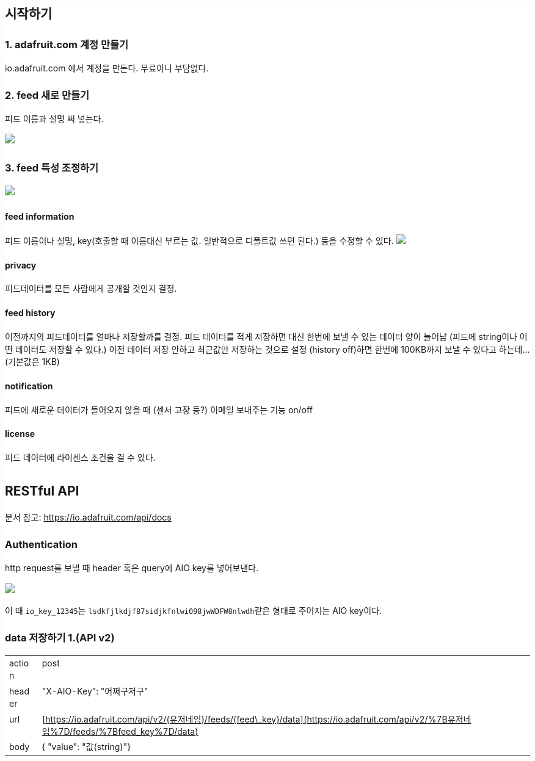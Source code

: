 ## 시작하기
### 1. adafruit.com 계정 만들기
io.adafruit.com 에서 계정을 만든다. 무료이니 부담없다.

### 2. feed 새로 만들기
피드 이름과 설명 써 넣는다.

![](https://cdn-learn.adafruit.com/assets/assets/000/039/195/medium800/adafruit_io_00_create_feed_button.png)

### 3. feed 특성 조정하기

![](https://cl.ly/pKIh/Image%202018-02-06%20at%205.11.07%20PM.png)

#### feed information
피드 이름이나 설명, key(호출할 때 이름대신 부르는 값. 일반적으로 디폴트값 쓰면 된다.) 등을 수정할 수 있다.
![](https://cdn-learn.adafruit.com/assets/assets/000/039/203/medium800/adafruit_io_Screen_Shot_2017-02-13_at_12.19.53_PM.png)

#### privacy
피드데이터를 모든 사람에게 공개할 것인지 결정.

#### feed history
이전까지의 피드데이터를 얼마나 저장할까를 결정. 피드 데이터를 적게 저장하면 대신 한번에 보낼 수 있는 데이터 양이 늘어남  (피드에 string이나 어떤 데이터도 저장할 수 있다.) 이전 데이터 저장 안하고 최근값만 저장하는 것으로 설정 (history off)하면 한번에 100KB까지 보낼 수 있다고 하는데...(기본값은 1KB)

#### notification
피드에 새로운 데이터가 들어오지 않을 때 (센서 고장 등?) 이메일 보내주는 기능 on/off

#### license
피드 데이터에 라이센스 조건을 걸 수 있다.

## RESTful API
문서 참고: https://io.adafruit.com/api/docs

### Authentication
http request를 보낼 때 header 혹은 query에 AIO key를 넣어보낸다.

![](https://cl.ly/pTMO/Image%202018-02-10%20at%201.54.53%20PM.png)

이 때 `io_key_12345`는 `lsdkfjlkdjf87sidjkfnlwi098jwWDFW8nlwdh`같은 형태로 주어지는 AIO key이다.

### data 저장하기 1.(API v2)
|||
| - | - |
| action |post  |
| header | "X-AIO-Key": "어쩌구저구"   |
| url    | [https://io.adafruit.com/api/v2/{유저네임}/feeds/{feed\_key}/data](https://io.adafruit.com/api/v2/%7B유저네임%7D/feeds/%7Bfeed_key%7D/data) |
| body   | { "value": "값(string)"}   |
